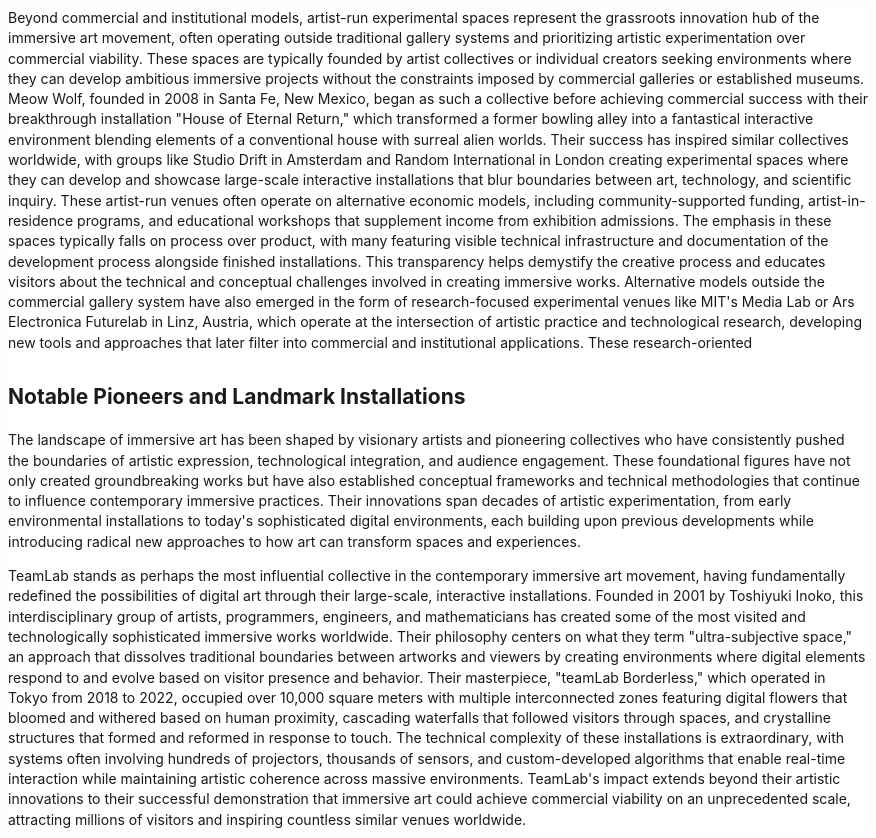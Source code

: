Beyond commercial and institutional models, artist-run experimental spaces represent the grassroots innovation hub of the immersive art movement, often operating outside traditional gallery systems and prioritizing artistic experimentation over commercial viability. These spaces are typically founded by artist collectives or individual creators seeking environments where they can develop ambitious immersive projects without the constraints imposed by commercial galleries or established museums. Meow Wolf, founded in 2008 in Santa Fe, New Mexico, began as such a collective before achieving commercial success with their breakthrough installation "House of Eternal Return," which transformed a former bowling alley into a fantastical interactive environment blending elements of a conventional house with surreal alien worlds. Their success has inspired similar collectives worldwide, with groups like Studio Drift in Amsterdam and Random International in London creating experimental spaces where they can develop and showcase large-scale interactive installations that blur boundaries between art, technology, and scientific inquiry. These artist-run venues often operate on alternative economic models, including community-supported funding, artist-in-residence programs, and educational workshops that supplement income from exhibition admissions. The emphasis in these spaces typically falls on process over product, with many featuring visible technical infrastructure and documentation of the development process alongside finished installations. This transparency helps demystify the creative process and educates visitors about the technical and conceptual challenges involved in creating immersive works. Alternative models outside the commercial gallery system have also emerged in the form of research-focused experimental venues like MIT's Media Lab or Ars Electronica Futurelab in Linz, Austria, which operate at the intersection of artistic practice and technological research, developing new tools and approaches that later filter into commercial and institutional applications. These research-oriented

## Notable Pioneers and Landmark Installations

The landscape of immersive art has been shaped by visionary artists and pioneering collectives who have consistently pushed the boundaries of artistic expression, technological integration, and audience engagement. These foundational figures have not only created groundbreaking works but have also established conceptual frameworks and technical methodologies that continue to influence contemporary immersive practices. Their innovations span decades of artistic experimentation, from early environmental installations to today's sophisticated digital environments, each building upon previous developments while introducing radical new approaches to how art can transform spaces and experiences.

TeamLab stands as perhaps the most influential collective in the contemporary immersive art movement, having fundamentally redefined the possibilities of digital art through their large-scale, interactive installations. Founded in 2001 by Toshiyuki Inoko, this interdisciplinary group of artists, programmers, engineers, and mathematicians has created some of the most visited and technologically sophisticated immersive works worldwide. Their philosophy centers on what they term "ultra-subjective space," an approach that dissolves traditional boundaries between artworks and viewers by creating environments where digital elements respond to and evolve based on visitor presence and behavior. Their masterpiece, "teamLab Borderless," which operated in Tokyo from 2018 to 2022, occupied over 10,000 square meters with multiple interconnected zones featuring digital flowers that bloomed and withered based on human proximity, cascading waterfalls that followed visitors through spaces, and crystalline structures that formed and reformed in response to touch. The technical complexity of these installations is extraordinary, with systems often involving hundreds of projectors, thousands of sensors, and custom-developed algorithms that enable real-time interaction while maintaining artistic coherence across massive environments. TeamLab's impact extends beyond their artistic innovations to their successful demonstration that immersive art could achieve commercial viability on an unprecedented scale, attracting millions of visitors and inspiring countless similar venues worldwide.
